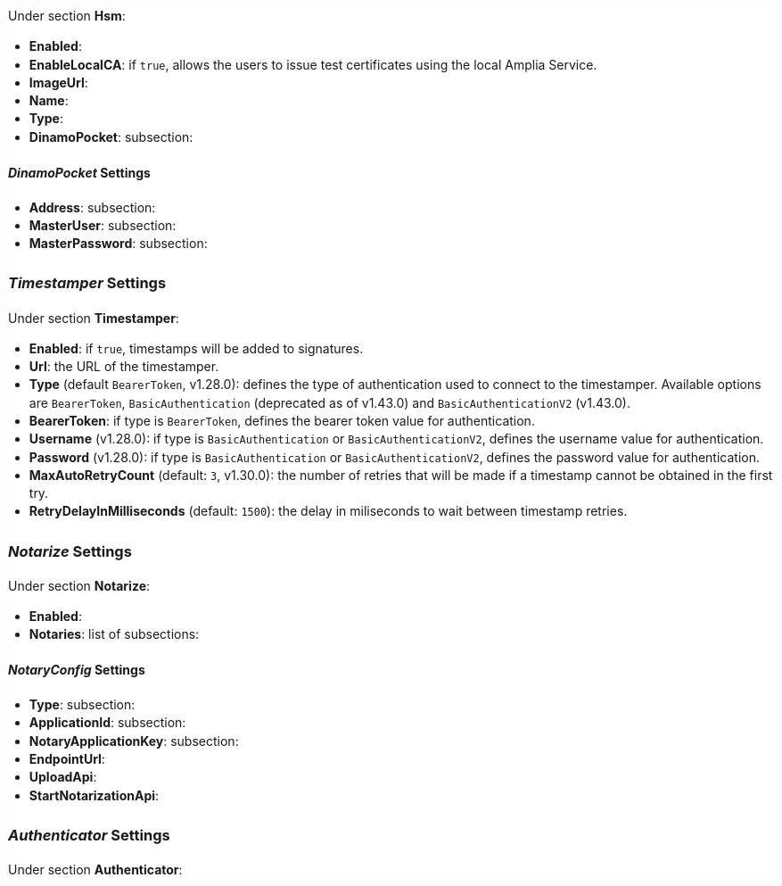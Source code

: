 Under section **Hsm**:

* **Enabled**:
* **EnableLocalCA**: if `true`, allows the users to issue test certificates using the local Amplia Service.
* **ImageUrl**:
* **Name**:
* **Type**:
* **DinamoPocket**: subsection:

####  *DinamoPocket* Settings
* **Address**: subsection:
* **MasterUser**: subsection:
* **MasterPassword**: subsection:


###  *Timestamper* Settings

Under section **Timestamper**:

* **Enabled**: if `true`, timestamps will be added to signatures.
* **Url**: the URL of the timestamper.
* **Type** (default `BearerToken`, v1.28.0): defines the type of authentication used to connect to the timestamper. Available options are `BearerToken`, `BasicAuthentication` (deprecated as of v1.43.0) and `BasicAuthenticationV2` (v1.43.0).
* **BearerToken**: if type is `BearerToken`, defines the bearer token value for authentication.
* **Username** (v1.28.0): if type is `BasicAuthentication` or `BasicAuthenticationV2`, defines the username value for authentication.
* **Password** (v1.28.0): if type is `BasicAuthentication` or `BasicAuthenticationV2`, defines the password value for authentication.
* **MaxAutoRetryCount** (default: `3`, v1.30.0): the number of retries that will be made if a timestamp cannot be obtained in the first try.
* **RetryDelayInMilliseconds** (default: `1500`): the delay in miliseconds to wait between timestamp retries.


###  *Notarize* Settings

Under section **Notarize**:

* **Enabled**:
* **Notaries**: list of subsections:

####  *NotaryConfig* Settings
* **Type**: subsection:
* **ApplicationId**: subsection:
* **NotaryApplicationKey**: subsection:
* **EndpointUrl**:
* **UploadApi**:
* **StartNotarizationApi**:

###  *Authenticator* Settings

Under section **Authenticator**:
